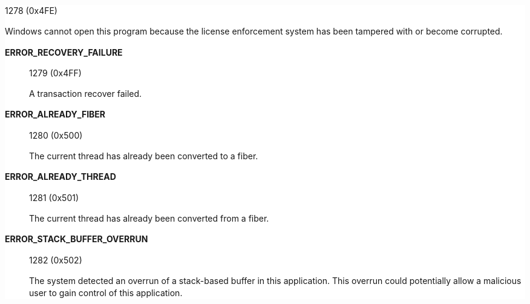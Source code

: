 1278 (0x4FE)
</dt> <dt>



Windows cannot open this program because the license enforcement system has been tampered with or become corrupted.


</dt> </dl> </dd> <dt>

<span id="ERROR_RECOVERY_FAILURE"></span><span id="error_recovery_failure"></span>**ERROR\_RECOVERY\_FAILURE**
</dt> <dd> <dl> <dt>

1279 (0x4FF)
</dt> <dt>



A transaction recover failed.


</dt> </dl> </dd> <dt>

<span id="ERROR_ALREADY_FIBER"></span><span id="error_already_fiber"></span>**ERROR\_ALREADY\_FIBER**
</dt> <dd> <dl> <dt>

1280 (0x500)
</dt> <dt>



The current thread has already been converted to a fiber.


</dt> </dl> </dd> <dt>

<span id="ERROR_ALREADY_THREAD"></span><span id="error_already_thread"></span>**ERROR\_ALREADY\_THREAD**
</dt> <dd> <dl> <dt>

1281 (0x501)
</dt> <dt>



The current thread has already been converted from a fiber.


</dt> </dl> </dd> <dt>

<span id="ERROR_STACK_BUFFER_OVERRUN"></span><span id="error_stack_buffer_overrun"></span>**ERROR\_STACK\_BUFFER\_OVERRUN**
</dt> <dd> <dl> <dt>

1282 (0x502)
</dt> <dt>



The system detected an overrun of a stack-based buffer in this application. This overrun could potentially allow a malicious user to gain control of this application.
